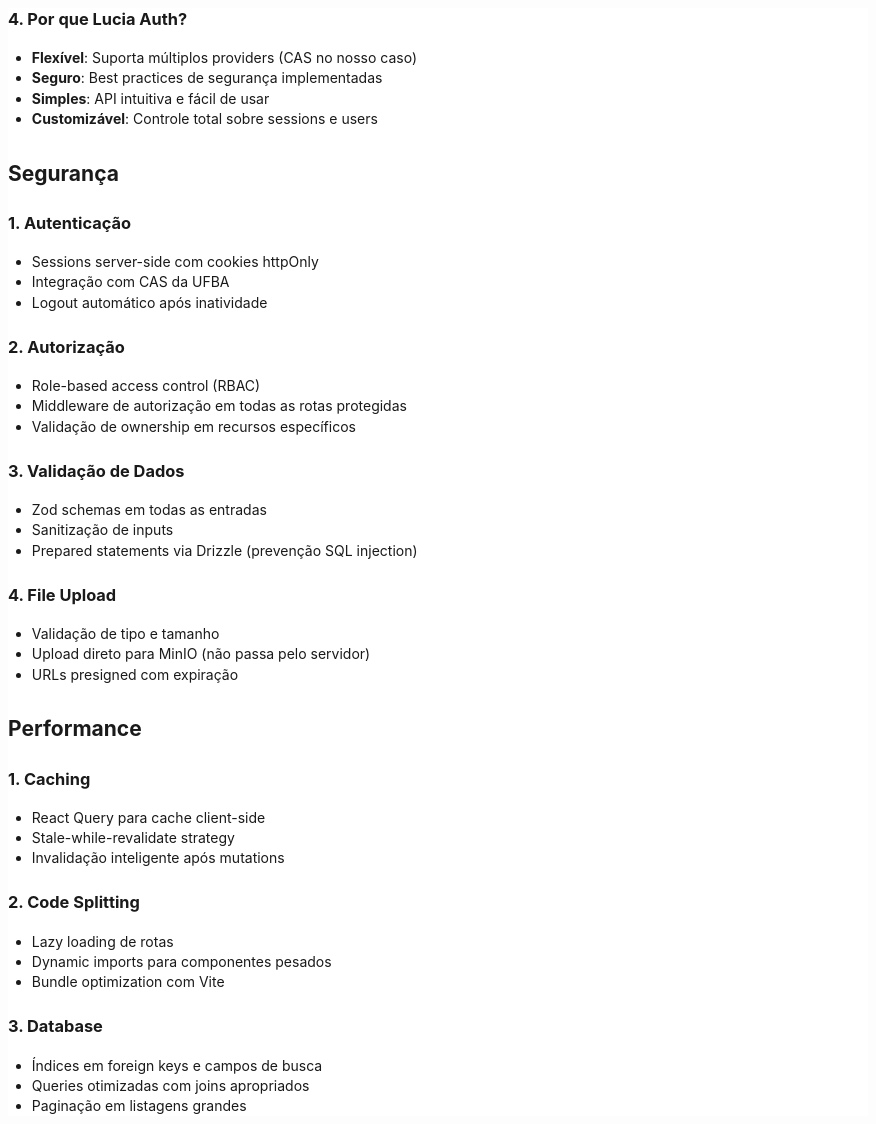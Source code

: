 ### 4. Por que Lucia Auth?

- **Flexível**: Suporta múltiplos providers (CAS no nosso caso)
- **Seguro**: Best practices de segurança implementadas
- **Simples**: API intuitiva e fácil de usar
- **Customizável**: Controle total sobre sessions e users

## Segurança

### 1. Autenticação

- Sessions server-side com cookies httpOnly
- Integração com CAS da UFBA
- Logout automático após inatividade

### 2. Autorização

- Role-based access control (RBAC)
- Middleware de autorização em todas as rotas protegidas
- Validação de ownership em recursos específicos

### 3. Validação de Dados

- Zod schemas em todas as entradas
- Sanitização de inputs
- Prepared statements via Drizzle (prevenção SQL injection)

### 4. File Upload

- Validação de tipo e tamanho
- Upload direto para MinIO (não passa pelo servidor)
- URLs presigned com expiração

## Performance

### 1. Caching

- React Query para cache client-side
- Stale-while-revalidate strategy
- Invalidação inteligente após mutations

### 2. Code Splitting

- Lazy loading de rotas
- Dynamic imports para componentes pesados
- Bundle optimization com Vite

### 3. Database

- Índices em foreign keys e campos de busca
- Queries otimizadas com joins apropriados
- Paginação em listagens grandes
